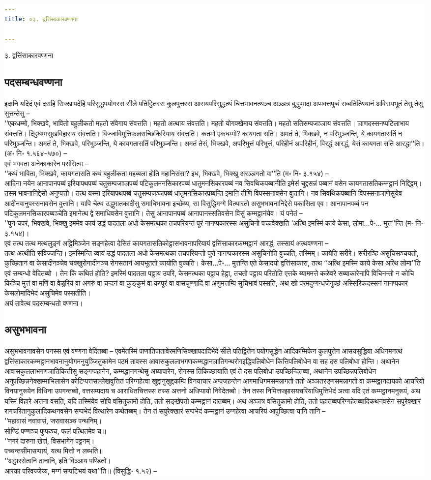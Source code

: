```yaml
---
title: ०३. द्वत्तिंसाकारवण्णना

---
```

३. द्वत्तिंसाकारवण्णना  


## पदसम्बन्धवण्णना

इदानि यदिदं एवं दसहि सिक्खापदेहि परिसुद्धपयोगस्स सीले पतिट्ठितस्स कुलपुत्तस्स आसयपरिसुद्धत्थं चित्तभावनत्थञ्च अञ्ञत्र बुद्धुप्पादा अप्पवत्तपुब्बं सब्बतित्थियानं अविसयभूतं तेसु तेसु सुत्तन्तेसु –  
‘‘एकधम्मो, भिक्खवे, भावितो बहुलीकतो महतो संवेगाय संवत्तति। महतो अत्थाय संवत्तति। महतो योगक्खेमाय संवत्तति। महतो सतिसम्पजञ्ञाय संवत्तति। ञाणदस्सनप्पटिलाभाय संवत्तति। दिट्ठधम्मसुखविहाराय संवत्तति। विज्जाविमुत्तिफलसच्छिकिरियाय संवत्तति। कतमो एकधम्मो? कायगता सति। अमतं ते, भिक्खवे, न परिभुञ्जन्ति, ये कायगतासतिं न परिभुञ्जन्ति। अमतं ते, भिक्खवे, परिभुञ्जन्ति, ये कायगतासतिं परिभुञ्जन्ति। अमतं तेसं, भिक्खवे, अपरिभुत्तं परिभुत्तं, परिहीनं अपरिहीनं, विरद्धं आरद्धं, येसं कायगता सति आरद्धा’’ति। (अ॰ नि॰ १.५६४-५७०) –  
एवं भगवता अनेकाकारेन पसंसित्वा –  
‘‘कथं भाविता, भिक्खवे, कायगतासति कथं बहुलीकता महब्बला होति महानिसंसा? इध, भिक्खवे, भिक्खु अरञ्ञगतो वा’’ति (म॰ नि॰ ३.१५४) –  
आदिना नयेन आनापानपब्बं इरियापथपब्बं चतुसम्पजञ्ञपब्बं पटिकूलमनसिकारपब्बं धातुमनसिकारपब्बं नव सिवथिकपब्बानीति इमेसं चुद्दसन्नं पब्बानं वसेन कायगतासतिकम्मट्ठानं निद्दिट्ठम्। तस्स भावनानिद्देसो अनुप्पत्तो। तत्थ यस्मा इरियापथपब्बं चतुसम्पजञ्ञपब्बं धातुमनसिकारपब्बन्ति इमानि तीणि विपस्सनावसेन वुत्तानि। नव सिवथिकपब्बानि विपस्सनाञाणेसुयेव आदीनवानुपस्सनावसेन वुत्तानि। यापि चेत्थ उद्धुमातकादीसु समाधिभावना इच्छेय्य, सा विसुद्धिमग्गे वित्थारतो असुभभावनानिद्देसे पकासिता एव। आनापानपब्बं पन पटिकूलमनसिकारपब्बञ्चेति इमानेत्थ द्वे समाधिवसेन वुत्तानि। तेसु आनापानपब्बं आनापानस्सतिवसेन विसुं कम्मट्ठानंयेव। यं पनेतं –  
‘‘पुन चपरं, भिक्खवे, भिक्खु इममेव कायं उद्धं पादतला अधो केसमत्थका तचपरियन्तं पूरं नानप्पकारस्स असुचिनो पच्चवेक्खति ‘अत्थि इमस्मिं काये केसा, लोमा…पे॰… मुत्त’’न्ति (म॰ नि॰ ३.१५४)।  
एवं तत्थ तत्थ मत्थलुङ्गं अट्ठिमिञ्जेन सङ्गहेत्वा देसितं कायगतासतिकोट्ठासभावनापरियायं द्वत्तिंसाकारकम्मट्ठानं आरद्धं, तस्सायं अत्थवण्णना –  
तत्थ अत्थीति संविज्जन्ति। इमस्मिन्ति य्वायं उद्धं पादतला अधो केसमत्थका तचपरियन्तो पूरो नानप्पकारस्स असुचिनोति वुच्चति, तस्मिम्। कायेति सरीरे। सरीरञ्हि असुचिसञ्चयतो, कुच्छितानं वा केसादीनञ्चेव चक्खुरोगादीनञ्च रोगसतानं आयभूततो कायोति वुच्चति। केसा…पे॰… मुत्तन्ति एते केसादयो द्वत्तिंसाकारा, तत्थ ‘‘अत्थि इमस्मिं काये केसा अत्थि लोमा’’ति एवं सम्बन्धो वेदितब्बो । तेन किं कथितं होति? इमस्मिं पादतला पट्ठाय उपरि, केसमत्थका पट्ठाय हेट्ठा, तचतो पट्ठाय परितोति एत्तके ब्याममत्ते कळेवरे सब्बाकारेनापि विचिनन्तो न कोचि किञ्चि मुत्तं वा मणिं वा वेळुरियं वा अगरुं वा चन्दनं वा कुङ्कुमं वा कप्पूरं वा वासचुण्णादिं वा अणुमत्तम्पि सुचिभावं पस्सति, अथ खो परमदुग्गन्धजेगुच्छं अस्सिरिकदस्सनं नानप्पकारं केसलोमादिभेदं असुचिमेव पस्सतीति।  
अयं तावेत्थ पदसम्बन्धतो वण्णना।  


## असुभभावना

असुभभावनावसेन पनस्स एवं वण्णना वेदितब्बा – एवमेतस्मिं पाणातिपातावेरमणिसिक्खापदादिभेदे सीले पतिट्ठितेन पयोगसुद्धेन आदिकम्मिकेन कुलपुत्तेन आसयसुद्धिया अधिगमनत्थं द्वत्तिंसाकारकम्मट्ठानभावनानुयोगमनुयुञ्जितुकामेन पठमं तावस्स आवासकुललाभगणकम्मद्धानञातिगन्थरोगइद्धिपलिबोधेन कित्तिपलिबोधेन वा सह दस पलिबोधा होन्ति। अथानेन आवासकुललाभगणञातिकित्तीसु सङ्गप्पहानेन, कम्मद्धानगन्थेसु अब्यापारेन, रोगस्स तिकिच्छायाति एवं ते दस पलिबोधा उपच्छिन्दितब्बा, अथानेन उपच्छिन्नपलिबोधेन अनुपच्छिन्ननेक्खम्माभिलासेन कोटिप्पत्तसल्लेखवुत्तितं परिग्गहेत्वा खुद्दानुखुद्दकम्पि विनयाचारं अप्पजहन्तेन आगमाधिगमसमन्नागतो ततो अञ्ञतरङ्गसमन्नागतो वा कम्मट्ठानदायको आचरियो विनयानुरूपेन विधिना उपगन्तब्बो, वत्तसम्पदाय च आराधितचित्तस्स तस्स अत्तनो अधिप्पायो निवेदेतब्बो। तेन तस्स निमित्तज्झासयचरियाधिमुत्तिभेदं ञत्वा यदि एतं कम्मट्ठानमनुरूपं, अथ यस्मिं विहारे अत्तना वसति, यदि तस्मिंयेव सोपि वसितुकामो होति, ततो सङ्खेपतो कम्मट्ठानं दातब्बम्। अथ अञ्ञत्र वसितुकामो होति, ततो पहातब्बपरिग्गहेतब्बादिकथनवसेन सपुरेक्खारं रागचरितानुकुलादिकथनवसेन सप्पभेदं वित्थारेन कथेतब्बम्। तेन तं सपुरेक्खारं सप्पभेदं कम्मट्ठानं उग्गहेत्वा आचरियं आपुच्छित्वा यानि तानि –  
‘‘महावासं नवावासं, जरावासञ्च पन्थनिम्।  
सोण्डिं पण्णञ्च पुप्फञ्च, फलं पत्थितमेव च॥  
‘‘नगरं दारुना खेत्तं, विसभागेन पट्टनम्।  
पच्चन्तसीमासप्पायं, यत्थ मित्तो न लब्भति॥  
‘‘अट्ठारसेतानि ठानानि, इति विञ्ञाय पण्डितो।  
आरका परिवज्जेय्य, मग्गं सप्पटिभयं यथा’’ति॥ (विसुद्धि॰ १.५२) –  